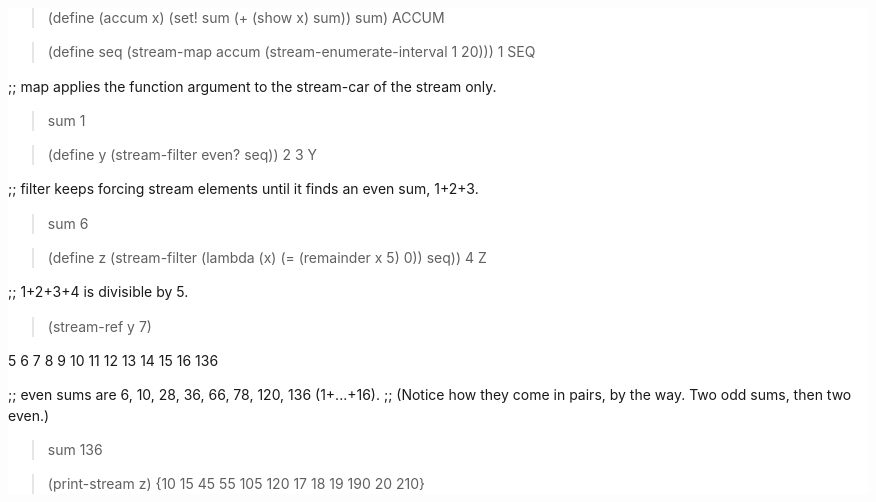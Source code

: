 > (define (accum x)
    (set! sum (+ (show x) sum))
    sum)
ACCUM

> (define seq (stream-map accum (stream-enumerate-interval 1 20)))
1 
SEQ

;; map applies the function argument to the stream-car of the stream only.

> sum
1

> (define y (stream-filter even? seq))
2 
3 
Y

;; filter keeps forcing stream elements until it finds an even sum, 1+2+3.

> sum
6

> (define z (stream-filter (lambda (x) (= (remainder x 5) 0)) seq))
4 
Z

;; 1+2+3+4 is divisible by 5.

> (stream-ref y 7)

5 
6 
7 
8 
9 
10 
11 
12 
13 
14 
15 
16 
136

;; even sums are 6, 10, 28, 36, 66, 78, 120, 136 (1+...+16).
;; (Notice how they come in pairs, by the way.  Two odd sums, then two even.)

> sum
136

> (print-stream z)
{10 15 45 55 105 120
17 
18 
19  190
20  210}
